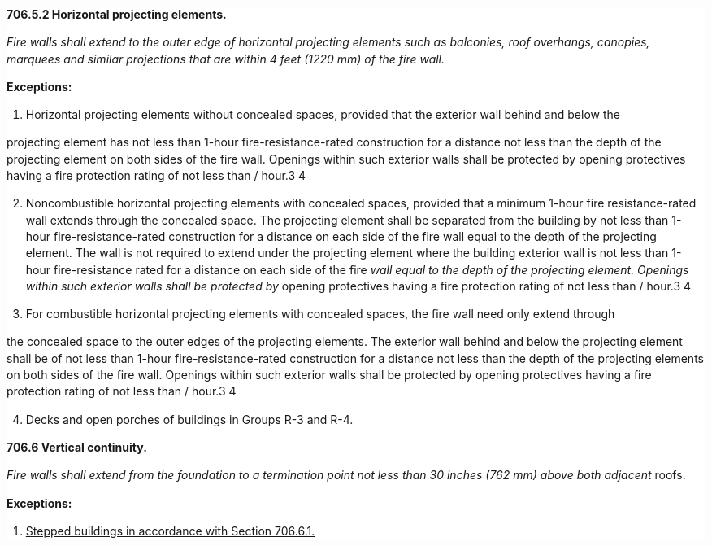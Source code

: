 
**706.5.2 Horizontal projecting elements.**

_Fire walls shall extend to the outer edge of horizontal projecting elements such as balconies, roof overhangs, canopies,_
_marquees and similar projections that are within 4 feet (1220 mm) of the fire wall._

**Exceptions:**

1. Horizontal projecting elements without concealed spaces, provided that the exterior wall behind and below the

projecting element has not less than 1-hour fire-resistance-rated construction for a distance not less than the
depth of the projecting element on both sides of the fire wall. Openings within such exterior walls shall be
protected by opening protectives having a fire protection rating of not less than / hour.3 4

2. Noncombustible horizontal projecting elements with concealed spaces, provided that a minimum 1-hour fire
resistance-rated wall extends through the concealed space. The projecting element shall be separated from the
building by not less than 1-hour fire-resistance-rated construction for a distance on each side of the fire wall
equal to the depth of the projecting element. The wall is not required to extend under the projecting element
where the building exterior wall is not less than 1-hour fire-resistance rated for a distance on each side of the fire
_wall equal to the depth of the projecting element. Openings within such exterior walls shall be protected by_
opening protectives having a fire protection rating of not less than / hour.3 4

3. For combustible horizontal projecting elements with concealed spaces, the fire wall need only extend through

the concealed space to the outer edges of the projecting elements. The exterior wall behind and below the
projecting element shall be of not less than 1-hour fire-resistance-rated construction for a distance not less than
the depth of the projecting elements on both sides of the fire wall. Openings within such exterior walls shall be
protected by opening protectives having a fire protection rating of not less than / hour.3 4


4. Decks and open porches of buildings in Groups R-3 and R-4.

**706.6 Vertical continuity.**


_Fire walls shall extend from the foundation to a termination point not less than 30 inches (762 mm) above both adjacent_
roofs.

**Exceptions:**

1. [Stepped buildings in accordance with Section 706.6.1.](http://codes.iccsafe.org/#VACC2021P1_Ch07_Sec706.6.1)
